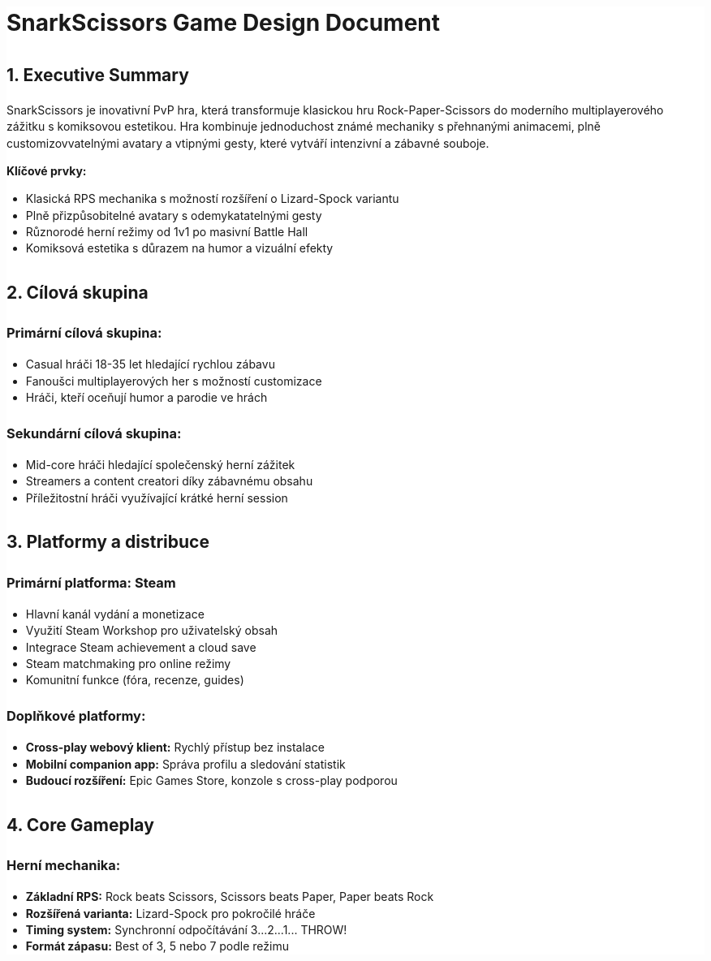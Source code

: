 # SnarkScissors Game Design Document

## 1. Executive Summary

SnarkScissors je inovativní PvP hra, která transformuje klasickou hru Rock-Paper-Scissors do moderního multiplayerového zážitku s komiksovou estetikou. Hra kombinuje jednoduchost známé mechaniky s přehnanými animacemi, plně customizovvatelnými avatary a vtipnými gesty, které vytváří intenzivní a zábavné souboje.

**Klíčové prvky:**
- Klasická RPS mechanika s možností rozšíření o Lizard-Spock variantu
- Plně přizpůsobitelné avatary s odemykatatelnými gesty
- Různorodé herní režimy od 1v1 po masivní Battle Hall
- Komiksová estetika s důrazem na humor a vizuální efekty

## 2. Cílová skupina

### Primární cílová skupina:
- Casual hráči 18-35 let hledající rychlou zábavu
- Fanoušci multiplayerových her s možností customizace
- Hráči, kteří oceňují humor a parodie ve hrách

### Sekundární cílová skupina:
- Mid-core hráči hledající společenský herní zážitek
- Streamers a content creatori díky zábavnému obsahu
- Příležitostní hráči využívající krátké herní session

## 3. Platformy a distribuce

### Primární platforma: Steam
- Hlavní kanál vydání a monetizace
- Využití Steam Workshop pro uživatelský obsah
- Integrace Steam achievement a cloud save
- Steam matchmaking pro online režimy
- Komunitní funkce (fóra, recenze, guides)

### Doplňkové platformy:
- **Cross-play webový klient:** Rychlý přístup bez instalace
- **Mobilní companion app:** Správa profilu a sledování statistik
- **Budoucí rozšíření:** Epic Games Store, konzole s cross-play podporou

## 4. Core Gameplay

### Herní mechanika:
- **Základní RPS:** Rock beats Scissors, Scissors beats Paper, Paper beats Rock
- **Rozšířená varianta:** Lizard-Spock pro pokročilé hráče
- **Timing system:** Synchronní odpočítávání 3...2...1... THROW!
- **Formát zápasu:** Best of 3, 5 nebo 7 podle režimu
